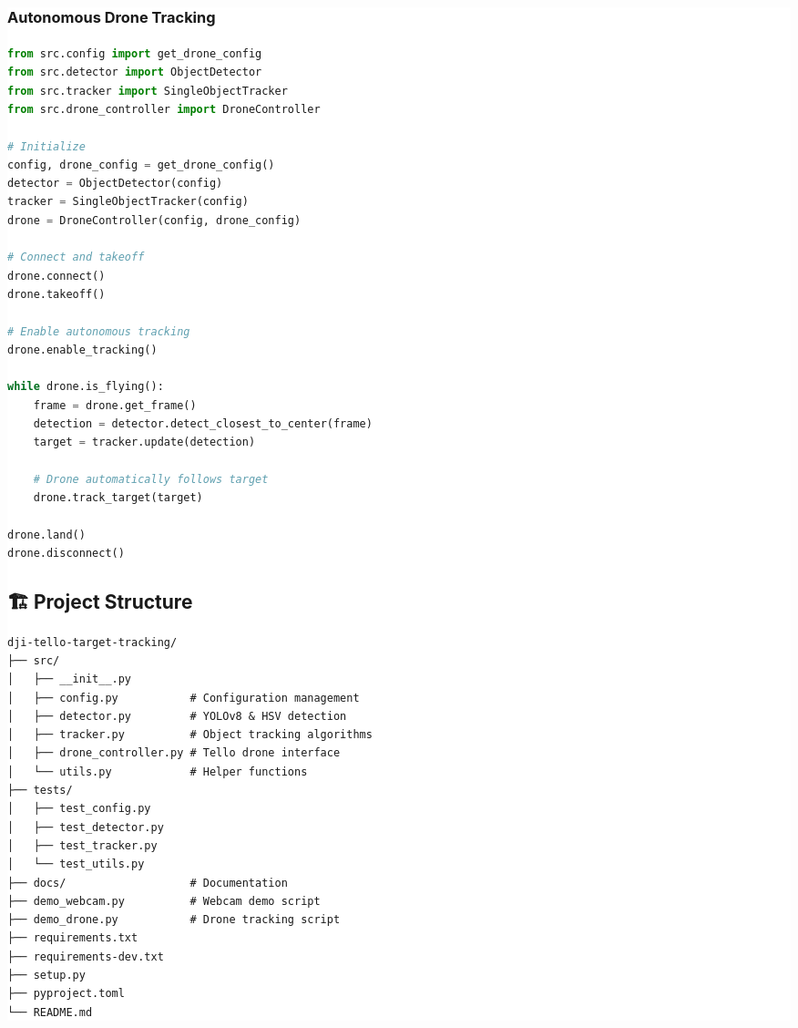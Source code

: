 ### Autonomous Drone Tracking

```python
from src.config import get_drone_config
from src.detector import ObjectDetector
from src.tracker import SingleObjectTracker
from src.drone_controller import DroneController

# Initialize
config, drone_config = get_drone_config()
detector = ObjectDetector(config)
tracker = SingleObjectTracker(config)
drone = DroneController(config, drone_config)

# Connect and takeoff
drone.connect()
drone.takeoff()

# Enable autonomous tracking
drone.enable_tracking()

while drone.is_flying():
    frame = drone.get_frame()
    detection = detector.detect_closest_to_center(frame)
    target = tracker.update(detection)

    # Drone automatically follows target
    drone.track_target(target)

drone.land()
drone.disconnect()
```

## 🏗️ Project Structure

```
dji-tello-target-tracking/
├── src/
│   ├── __init__.py
│   ├── config.py           # Configuration management
│   ├── detector.py         # YOLOv8 & HSV detection
│   ├── tracker.py          # Object tracking algorithms
│   ├── drone_controller.py # Tello drone interface
│   └── utils.py            # Helper functions
├── tests/
│   ├── test_config.py
│   ├── test_detector.py
│   ├── test_tracker.py
│   └── test_utils.py
├── docs/                   # Documentation
├── demo_webcam.py          # Webcam demo script
├── demo_drone.py           # Drone tracking script
├── requirements.txt
├── requirements-dev.txt
├── setup.py
├── pyproject.toml
└── README.md
```
